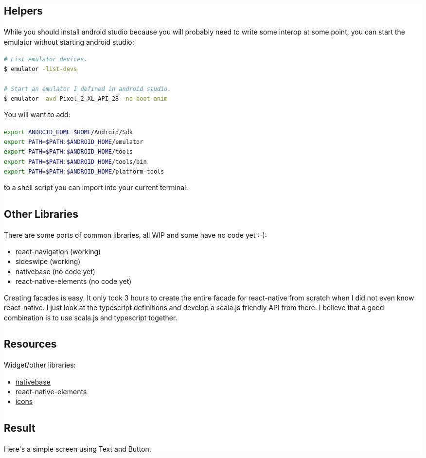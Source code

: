 ## Helpers

While you should install android studio because you will probably need to write
some interop at some point, you can start the emulator without starting android
studio:

```sh
# List emulator devices.
$ emulator -list-devs

# Start an emulator I defined in android studio.
$ emulator -avd Pixel_2_XL_API_28 -no-boot-anim
````

You will want to add:

```sh
export ANDROID_HOME=$HOME/Android/Sdk
export PATH=$PATH:$ANDROID_HOME/emulator
export PATH=$PATH:$ANDROID_HOME/tools
export PATH=$PATH:$ANDROID_HOME/tools/bin
export PATH=$PATH:$ANDROID_HOME/platform-tools
```

to a shell script you can import into your current terminal.

## Other Libraries

There are some ports of common libraries, all WIP and some have no code yet :-):

* react-navigation (working)
* sideswipe (working)
* nativebase (no code yet)
* react-native-elements (no code yet)

Creating facades is easy. It only took 3 hours to create the entire facade for
react-native from scratch when I did not even know react-native. I just look at
the typescript definitions and develop a scala.js friendly API from there. I
believe that a good combination is to use scala.js and typescript together.

## Resources

Widget/other libraries:

* [nativebase](https://docs.nativebase.io)
* [react-native-elements](https://react-native-training.github.io/react-native-elements)
* [icons](https://github.com/oblador/react-native-vector-icons)

## Result

Here's a simple screen using Text and Button.
